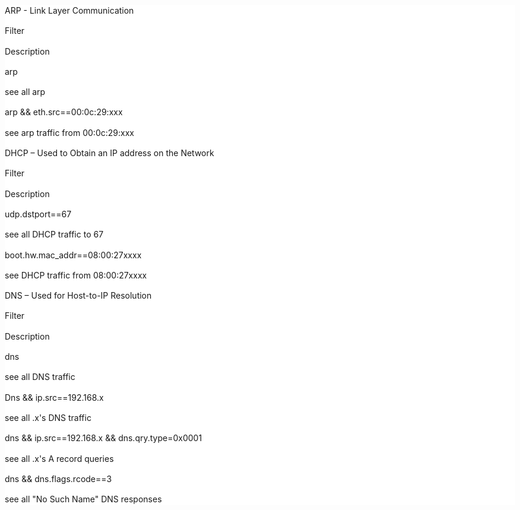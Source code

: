  

 

ARP -  Link Layer Communication            

 

Filter

Description

arp

see all arp

arp && eth.src==00:0c:29:xxx

see arp traffic from 00:0c:29:xxx

 

 

DHCP – Used to Obtain an IP address on the Network                                                  

 

Filter

Description

udp.dstport==67

see all DHCP traffic to 67

boot.hw.mac_addr==08:00:27xxxx

see DHCP traffic from 08:00:27xxxx

 

 

DNS – Used for Host-to-IP Resolution

 

Filter

Description

dns

see all DNS traffic

Dns && ip.src==192.168.x

see all .x's DNS traffic

dns && ip.src==192.168.x && dns.qry.type=0x0001

see all .x's A record queries

dns && dns.flags.rcode==3

see all "No Such Name" DNS responses

 

 
